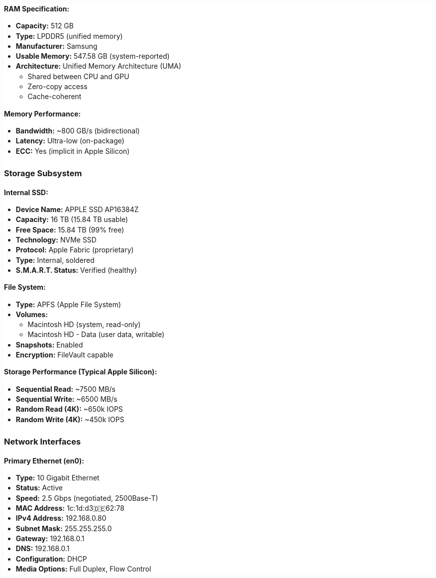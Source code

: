 **RAM Specification:**
- **Capacity:** 512 GB
- **Type:** LPDDR5 (unified memory)
- **Manufacturer:** Samsung
- **Usable Memory:** 547.58 GB (system-reported)
- **Architecture:** Unified Memory Architecture (UMA)
  - Shared between CPU and GPU
  - Zero-copy access
  - Cache-coherent

**Memory Performance:**
- **Bandwidth:** ~800 GB/s (bidirectional)
- **Latency:** Ultra-low (on-package)
- **ECC:** Yes (implicit in Apple Silicon)

### Storage Subsystem

**Internal SSD:**
- **Device Name:** APPLE SSD AP16384Z
- **Capacity:** 16 TB (15.84 TB usable)
- **Free Space:** 15.84 TB (99% free)
- **Technology:** NVMe SSD
- **Protocol:** Apple Fabric (proprietary)
- **Type:** Internal, soldered
- **S.M.A.R.T. Status:** Verified (healthy)

**File System:**
- **Type:** APFS (Apple File System)
- **Volumes:**
  - Macintosh HD (system, read-only)
  - Macintosh HD - Data (user data, writable)
- **Snapshots:** Enabled
- **Encryption:** FileVault capable

**Storage Performance (Typical Apple Silicon):**
- **Sequential Read:** ~7500 MB/s
- **Sequential Write:** ~6500 MB/s
- **Random Read (4K):** ~650k IOPS
- **Random Write (4K):** ~450k IOPS

### Network Interfaces

**Primary Ethernet (en0):**
- **Type:** 10 Gigabit Ethernet
- **Status:** Active
- **Speed:** 2.5 Gbps (negotiated, 2500Base-T)
- **MAC Address:** 1c:1d:d3:de:62:78
- **IPv4 Address:** 192.168.0.80
- **Subnet Mask:** 255.255.255.0
- **Gateway:** 192.168.0.1
- **DNS:** 192.168.0.1
- **Configuration:** DHCP
- **Media Options:** Full Duplex, Flow Control
